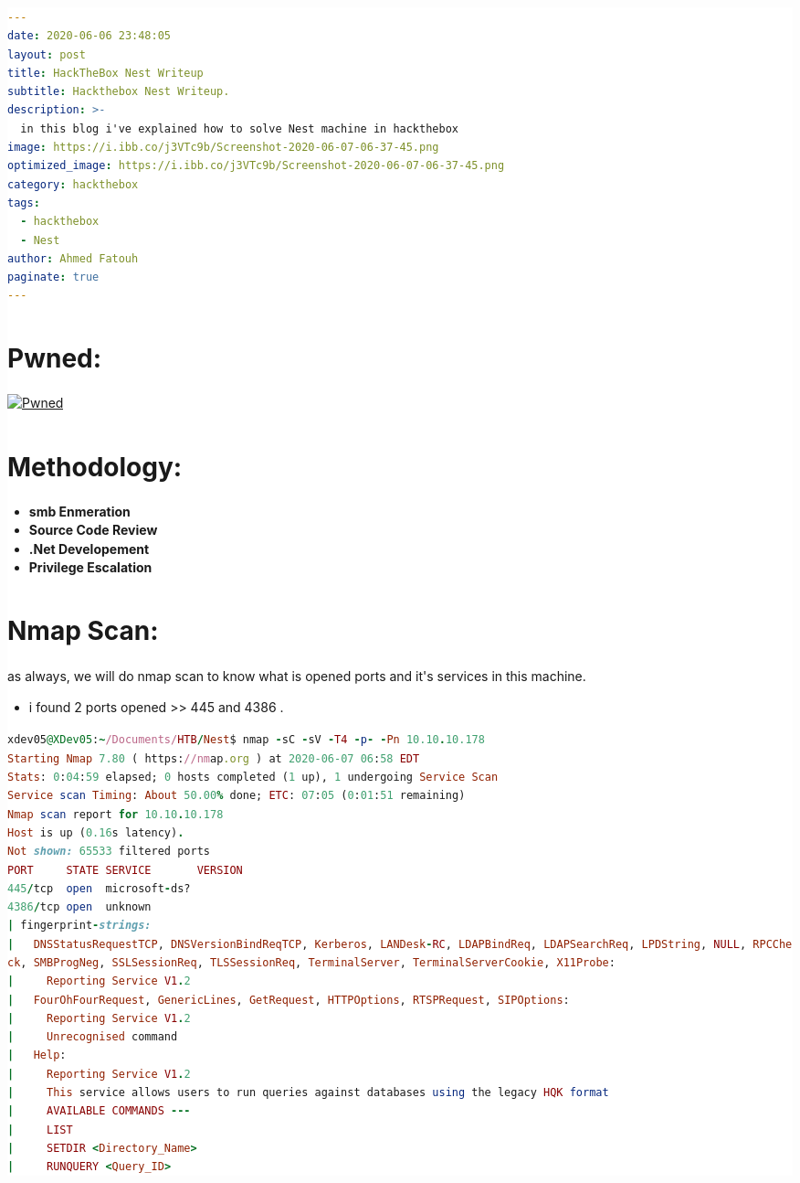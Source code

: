 ```yaml
---
date: 2020-06-06 23:48:05
layout: post
title: HackTheBox Nest Writeup
subtitle: Hackthebox Nest Writeup.
description: >-
  in this blog i've explained how to solve Nest machine in hackthebox
image: https://i.ibb.co/j3VTc9b/Screenshot-2020-06-07-06-37-45.png
optimized_image: https://i.ibb.co/j3VTc9b/Screenshot-2020-06-07-06-37-45.png
category: hackthebox
tags:
  - hackthebox
  - Nest
author: Ahmed Fatouh
paginate: true
---
```



# []()Pwned:

[![Pwned](https://i.ibb.co/QKmrXxC/pwned.png)](https://asciinema.org/a/jvaVf5MDA6ifdNRbCK2ByCGIW)

# []()Methodology:

* **smb Enmeration**
* **Source Code Review**
* **.Net Developement**
* **Privilege Escalation**

# []()Nmap Scan:

as always, we will do nmap scan to know what is opened ports and it's services in this machine.

* i found 2 ports opened >> 445 and 4386 .

```ruby
xdev05@XDev05:~/Documents/HTB/Nest$ nmap -sC -sV -T4 -p- -Pn 10.10.10.178
Starting Nmap 7.80 ( https://nmap.org ) at 2020-06-07 06:58 EDT
Stats: 0:04:59 elapsed; 0 hosts completed (1 up), 1 undergoing Service Scan
Service scan Timing: About 50.00% done; ETC: 07:05 (0:01:51 remaining)
Nmap scan report for 10.10.10.178
Host is up (0.16s latency).
Not shown: 65533 filtered ports
PORT     STATE SERVICE       VERSION
445/tcp  open  microsoft-ds?
4386/tcp open  unknown
| fingerprint-strings: 
|   DNSStatusRequestTCP, DNSVersionBindReqTCP, Kerberos, LANDesk-RC, LDAPBindReq, LDAPSearchReq, LPDString, NULL, RPCCheck, SMBProgNeg, SSLSessionReq, TLSSessionReq, TerminalServer, TerminalServerCookie, X11Probe: 
|     Reporting Service V1.2
|   FourOhFourRequest, GenericLines, GetRequest, HTTPOptions, RTSPRequest, SIPOptions: 
|     Reporting Service V1.2
|     Unrecognised command
|   Help: 
|     Reporting Service V1.2
|     This service allows users to run queries against databases using the legacy HQK format
|     AVAILABLE COMMANDS ---
|     LIST
|     SETDIR <Directory_Name>
|     RUNQUERY <Query_ID>
```
